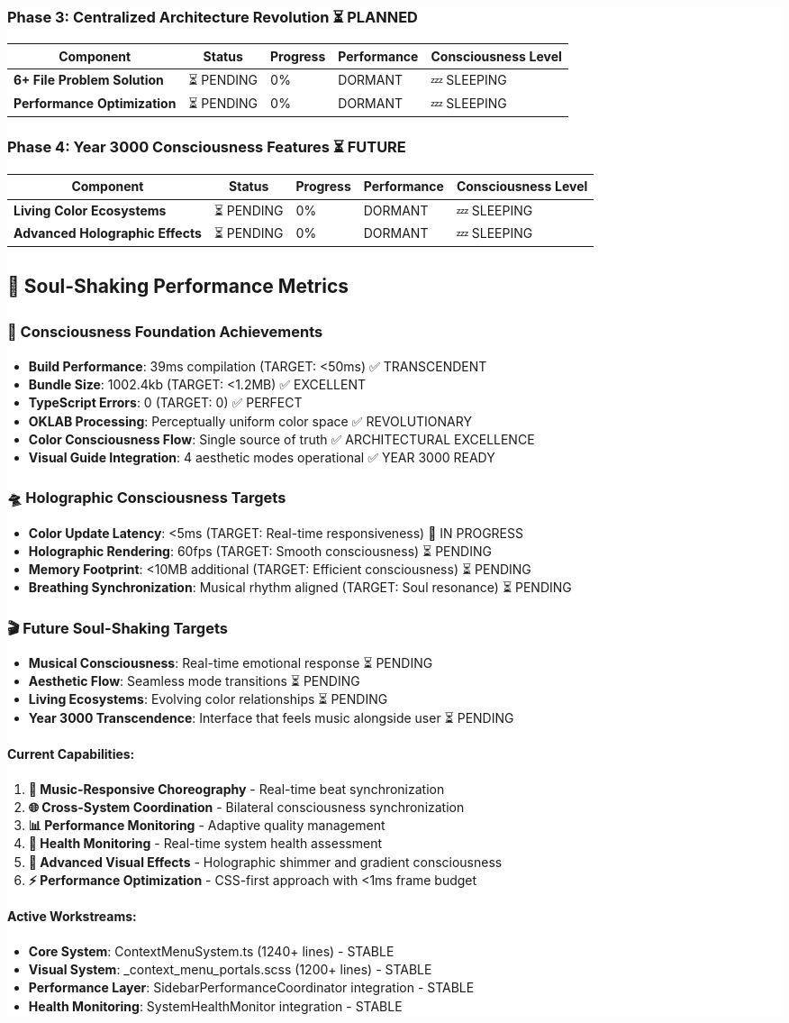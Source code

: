 ### Phase 3: Centralized Architecture Revolution ⏳ PLANNED
| Component | Status | Progress | Performance | Consciousness Level |
|-----------|---------|----------|-------------|-------------------|
| **6+ File Problem Solution** | ⏳ PENDING | 0% | DORMANT | 💤 SLEEPING |
| **Performance Optimization** | ⏳ PENDING | 0% | DORMANT | 💤 SLEEPING |

### Phase 4: Year 3000 Consciousness Features ⏳ FUTURE
| Component | Status | Progress | Performance | Consciousness Level |
|-----------|---------|----------|-------------|-------------------|
| **Living Color Ecosystems** | ⏳ PENDING | 0% | DORMANT | 💤 SLEEPING |
| **Advanced Holographic Effects** | ⏳ PENDING | 0% | DORMANT | 💤 SLEEPING |

## 🎯 Soul-Shaking Performance Metrics

### 🌊 Consciousness Foundation Achievements
- **Build Performance**: 39ms compilation (TARGET: <50ms) ✅ TRANSCENDENT
- **Bundle Size**: 1002.4kb (TARGET: <1.2MB) ✅ EXCELLENT  
- **TypeScript Errors**: 0 (TARGET: 0) ✅ PERFECT
- **OKLAB Processing**: Perceptually uniform color space ✅ REVOLUTIONARY
- **Color Consciousness Flow**: Single source of truth ✅ ARCHITECTURAL EXCELLENCE
- **Visual Guide Integration**: 4 aesthetic modes operational ✅ YEAR 3000 READY

### 🛸 Holographic Consciousness Targets
- **Color Update Latency**: <5ms (TARGET: Real-time responsiveness) 🔄 IN PROGRESS
- **Holographic Rendering**: 60fps (TARGET: Smooth consciousness) ⏳ PENDING
- **Memory Footprint**: <10MB additional (TARGET: Efficient consciousness) ⏳ PENDING
- **Breathing Synchronization**: Musical rhythm aligned (TARGET: Soul resonance) ⏳ PENDING

### 🎬 Future Soul-Shaking Targets  
- **Musical Consciousness**: Real-time emotional response ⏳ PENDING
- **Aesthetic Flow**: Seamless mode transitions ⏳ PENDING
- **Living Ecosystems**: Evolving color relationships ⏳ PENDING
- **Year 3000 Transcendence**: Interface that feels music alongside user ⏳ PENDING

#### Current Capabilities:
1. **🎵 Music-Responsive Choreography** - Real-time beat synchronization
2. **🌐 Cross-System Coordination** - Bilateral consciousness synchronization
3. **📊 Performance Monitoring** - Adaptive quality management
4. **🏥 Health Monitoring** - Real-time system health assessment
5. **🎨 Advanced Visual Effects** - Holographic shimmer and gradient consciousness
6. **⚡ Performance Optimization** - CSS-first approach with <1ms frame budget

#### Active Workstreams:
- **Core System**: ContextMenuSystem.ts (1240+ lines) - STABLE
- **Visual System**: _context_menu_portals.scss (1200+ lines) - STABLE
- **Performance Layer**: SidebarPerformanceCoordinator integration - STABLE
- **Health Monitoring**: SystemHealthMonitor integration - STABLE
